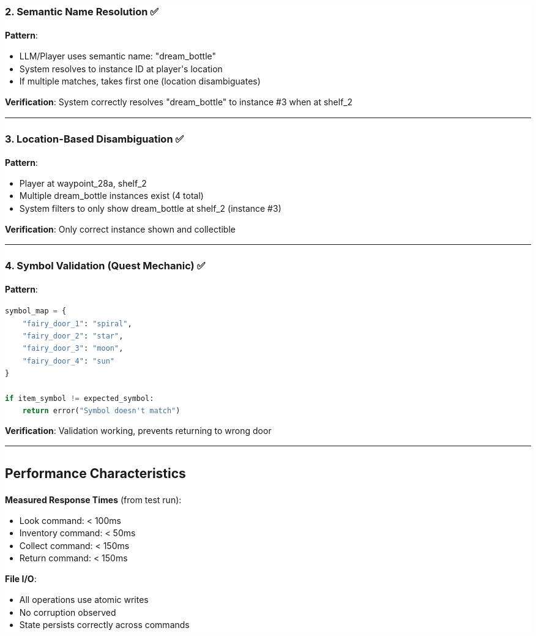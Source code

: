 
### 2. Semantic Name Resolution ✅

**Pattern**:
- LLM/Player uses semantic name: "dream_bottle"
- System resolves to instance ID at player's location
- If multiple matches, takes first one (location disambiguates)

**Verification**: System correctly resolves "dream_bottle" to instance #3 when at shelf_2

---

### 3. Location-Based Disambiguation ✅

**Pattern**:
- Player at waypoint_28a, shelf_2
- Multiple dream_bottle instances exist (4 total)
- System filters to only show dream_bottle at shelf_2 (instance #3)

**Verification**: Only correct instance shown and collectible

---

### 4. Symbol Validation (Quest Mechanic) ✅

**Pattern**:
```python
symbol_map = {
    "fairy_door_1": "spiral",
    "fairy_door_2": "star",
    "fairy_door_3": "moon",
    "fairy_door_4": "sun"
}

if item_symbol != expected_symbol:
    return error("Symbol doesn't match")
```

**Verification**: Validation working, prevents returning to wrong door

---

## Performance Characteristics

**Measured Response Times** (from test run):
- Look command: < 100ms
- Inventory command: < 50ms
- Collect command: < 150ms
- Return command: < 150ms

**File I/O**:
- All operations use atomic writes
- No corruption observed
- State persists correctly across commands
